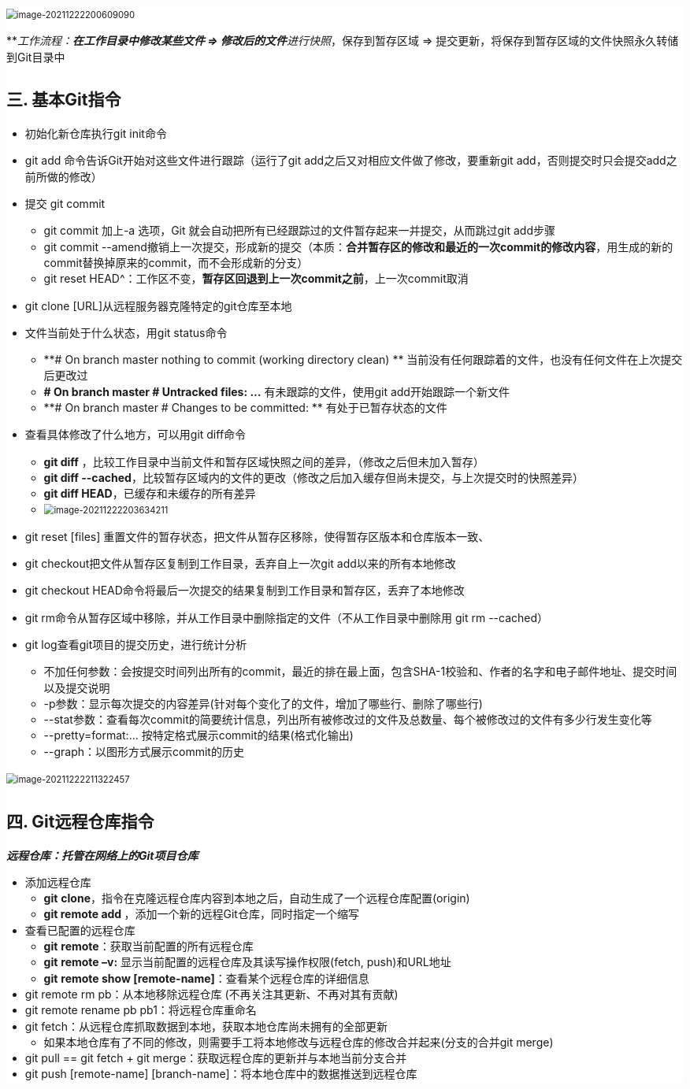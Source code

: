 <img src="https://gitee.com/ifu18/blog-image/raw/master/2022/image-20211222200609090.png" alt="image-20211222200609090" style="zoom:80%;" />



***工作流程：***在工作目录中修改某些文件 $\Rightarrow$ 修改后的文件**进行快照**，保存到暂存区域 $\Rightarrow$ 提交更新，将保存到暂存区域的文件快照永久转储到Git目录中

## 三. 基本Git指令

- 初始化新仓库执行git init命令

- git add 命令告诉Git开始对这些文件进行跟踪（运行了git add之后又对相应文件做了修改，要重新git add，否则提交时只会提交add之前所做的修改）

- 提交 git commit
  - git commit 加上-a 选项，Git 就会自动把所有已经跟踪过的文件暂存起来一并提交，从而跳过git add步骤
  - git commit --amend撤销上一次提交，形成新的提交（本质：**合并暂存区的修改和最近的一次commit的修改内容**，用生成的新的commit替换掉原来的commit，而不会形成新的分支）
  - git reset HEAD^：工作区不变，**暂存区回退到上一次commit之前**，上一次commit取消

- git clone [URL]从远程服务器克隆特定的git仓库至本地

- 文件当前处于什么状态，用git status命令
  - **# On branch master nothing to commit (working directory clean) ** 当前没有任何跟踪着的文件，也没有任何文件在上次提交后更改过
  - **# On branch master # Untracked files: …** 有未跟踪的文件，使用git add开始跟踪一个新文件
  - **# On branch master # Changes to be committed: ** 有处于已暂存状态的文件
- 查看具体修改了什么地方，可以用git diff命令
  - **git diff** ，比较工作目录中当前文件和暂存区域快照之间的差异，（修改之后但未加入暂存）
  - **git diff --cached**，比较暂存区域内的文件的更改（修改之后加入缓存但尚未提交，与上次提交时的快照差异）
  - **git diff HEAD**，已缓存和未缓存的所有差异
  - <img src="https://gitee.com/ifu18/blog-image/raw/master/2022/image-20211222203634211.png" alt="image-20211222203634211" style="zoom:80%;" />
- git reset [files] 重置文件的暂存状态，把文件从暂存区移除，使得暂存区版本和仓库版本一致、
- git checkout把文件从暂存区复制到工作目录，丢弃自上一次git add以来的所有本地修改
- git checkout HEAD命令将最后一次提交的结果复制到工作目录和暂存区，丢弃了本地修改
- git rm命令从暂存区域中移除，并从工作目录中删除指定的文件（不从工作目录中删除用 git rm --cached）
- git log查看git项目的提交历史，进行统计分析
  - 不加任何参数：会按提交时间列出所有的commit，最近的排在最上面，包含SHA-1校验和、作者的名字和电子邮件地址、提交时间以及提交说明
  - -p参数：显示每次提交的内容差异(针对每个变化了的文件，增加了哪些行、删除了哪些行)
  - --stat参数：查看每次commit的简要统计信息，列出所有被修改过的文件及总数量、每个被修改过的文件有多少行发生变化等
  - --pretty=format:… 按特定格式展示commit的结果(格式化输出)
  - --graph：以图形方式展示commit的历史

<img src="https://gitee.com/ifu18/blog-image/raw/master/2022/image-20211222211322457.png" alt="image-20211222211322457" style="zoom:80%;" />

## 四. Git远程仓库指令

***远程仓库：托管在网络上的Git项目仓库***

- 添加远程仓库
  - **git** **clone**，指令在克隆远程仓库内容到本地之后，自动生成了一个远程仓库配置(origin)
  - **git remote add <shortname> <url>**，添加一个新的远程Git仓库，同时指定一个缩写
- 查看已配置的远程仓库
  - **git** **remote**：获取当前配置的所有远程仓库
  - **git** **remote –v:** 显示当前配置的远程仓库及其读写操作权限(fetch, push)和URL地址
  - **git** **remote show [remote-name]**：查看某个远程仓库的详细信息
- git remote rm pb：从本地移除远程仓库 (不再关注其更新、不再对其有贡献)
- git remote rename pb pb1：将远程仓库重命名
- git fetch：从远程仓库抓取数据到本地，获取本地仓库尚未拥有的全部更新
  - 如果本地仓库有了不同的修改，则需要手工将本地修改与远程仓库的修改合并起来(分支的合并git merge)
- git pull == git fetch + git merge：获取远程仓库的更新并与本地当前分支合并 
- git push [remote-name] [branch-name]：将本地仓库中的数据推送到远程仓库

